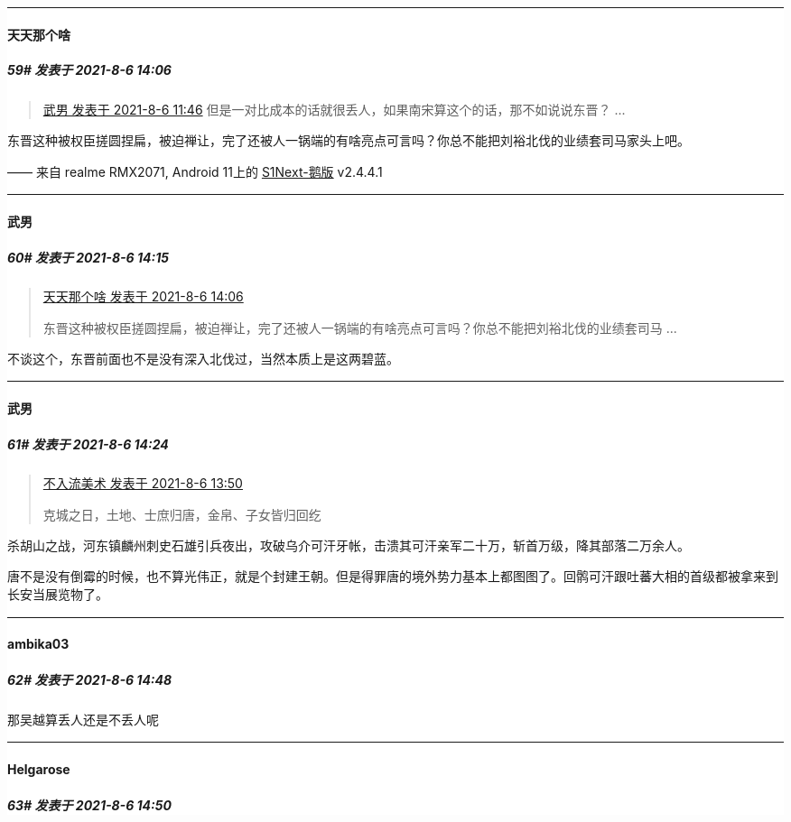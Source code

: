 
*****

####  天天那个啥  
##### 59#       发表于 2021-8-6 14:06


<blockquote><a href="httphttps://bbs.saraba1st.com/2b/forum.php?mod=redirect&amp;goto=findpost&amp;pid=52260063&amp;ptid=2019377" target="_blank">武男 发表于 2021-8-6 11:46</a>
但是一对比成本的话就很丢人，如果南宋算这个的话，那不如说说东晋？ ...</blockquote>
东晋这种被权臣搓圆捏扁，被迫禅让，完了还被人一锅端的有啥亮点可言吗？你总不能把刘裕北伐的业绩套司马家头上吧。

—— 来自 realme RMX2071, Android 11上的 [S1Next-鹅版](https://github.com/ykrank/S1-Next/releases) v2.4.4.1


*****

####  武男  
##### 60#       发表于 2021-8-6 14:15


<blockquote><a href="httphttps://bbs.saraba1st.com/2b/forum.php?mod=redirect&amp;goto=findpost&amp;pid=52261821&amp;ptid=2019377" target="_blank">天天那个啥 发表于 2021-8-6 14:06</a>

东晋这种被权臣搓圆捏扁，被迫禅让，完了还被人一锅端的有啥亮点可言吗？你总不能把刘裕北伐的业绩套司马 ...</blockquote>
不谈这个，东晋前面也不是没有深入北伐过，当然本质上是这两碧蓝。




*****

####  武男  
##### 61#       发表于 2021-8-6 14:24


<blockquote><a href="httphttps://bbs.saraba1st.com/2b/forum.php?mod=redirect&amp;goto=findpost&amp;pid=52261633&amp;ptid=2019377" target="_blank">不入流美术 发表于 2021-8-6 13:50</a>

克城之日，土地、士庶归唐，金帛、子女皆归回纥</blockquote>
杀胡山之战，河东镇麟州刺史石雄引兵夜出，攻破乌介可汗牙帐，击溃其可汗亲军二十万，斩首万级，降其部落二万余人。

唐不是没有倒霉的时候，也不算光伟正，就是个封建王朝。但是得罪唐的境外势力基本上都图图了。回鹘可汗跟吐蕃大相的首级都被拿来到长安当展览物了。


*****

####  ambika03  
##### 62#       发表于 2021-8-6 14:48


那吴越算丢人还是不丢人呢


*****

####  Helgarose  
##### 63#       发表于 2021-8-6 14:50


